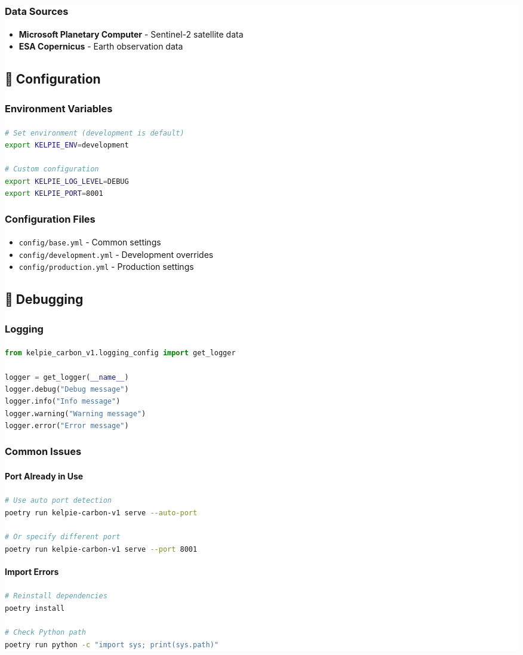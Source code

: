### Data Sources
- **Microsoft Planetary Computer** - Sentinel-2 satellite data
- **ESA Copernicus** - Earth observation data

## 🔧 Configuration

### Environment Variables
```bash
# Set environment (development is default)
export KELPIE_ENV=development

# Custom configuration
export KELPIE_LOG_LEVEL=DEBUG
export KELPIE_PORT=8001
```

### Configuration Files
- `config/base.yml` - Common settings
- `config/development.yml` - Development overrides
- `config/production.yml` - Production settings

## 🐛 Debugging

### Logging
```python
from kelpie_carbon_v1.logging_config import get_logger

logger = get_logger(__name__)
logger.debug("Debug message")
logger.info("Info message")
logger.warning("Warning message")
logger.error("Error message")
```

### Common Issues

#### Port Already in Use
```bash
# Use auto port detection
poetry run kelpie-carbon-v1 serve --auto-port

# Or specify different port
poetry run kelpie-carbon-v1 serve --port 8001
```

#### Import Errors
```bash
# Reinstall dependencies
poetry install

# Check Python path
poetry run python -c "import sys; print(sys.path)"
```
